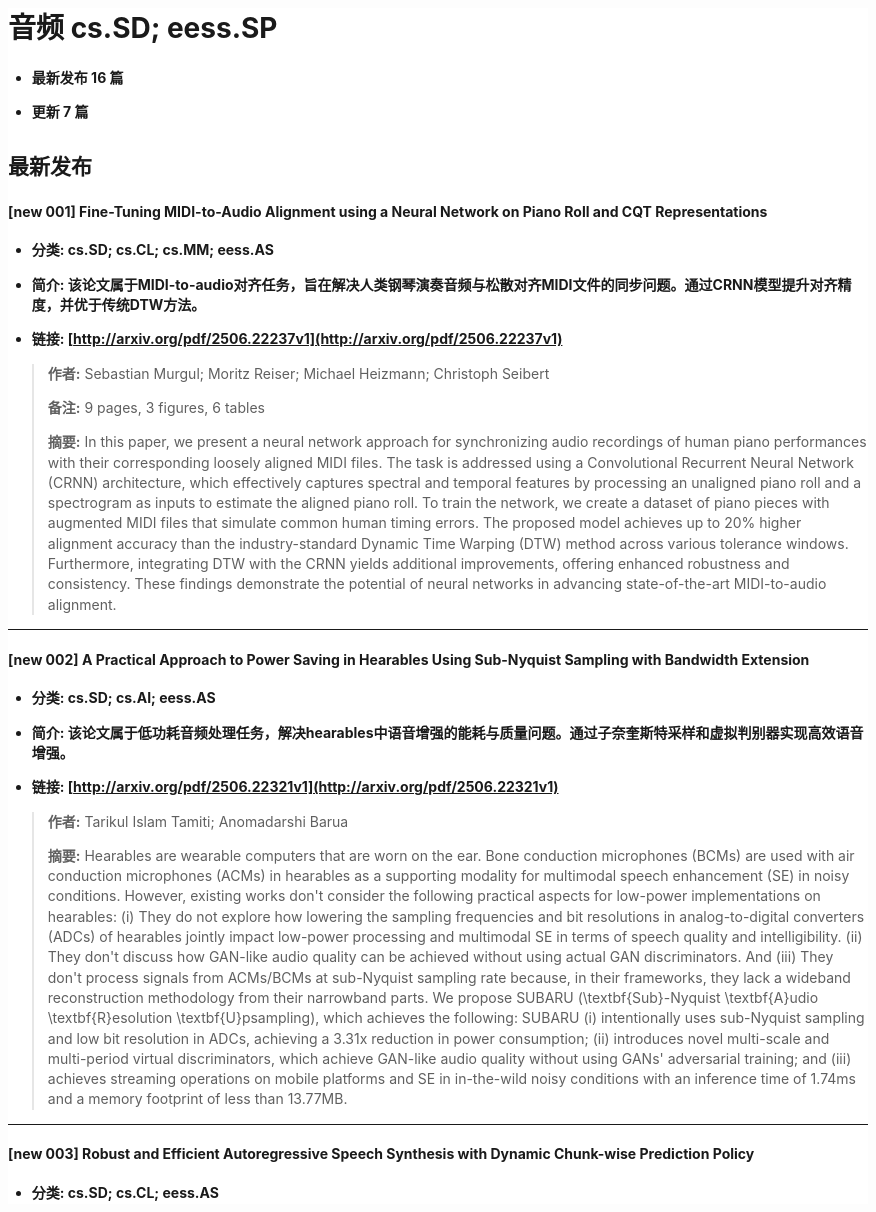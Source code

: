# 音频 cs.SD;  eess.SP

- **最新发布 16 篇**

- **更新 7 篇**

## 最新发布

#### [new 001] Fine-Tuning MIDI-to-Audio Alignment using a Neural Network on Piano Roll and CQT Representations
- **分类: cs.SD; cs.CL; cs.MM; eess.AS**

- **简介: 该论文属于MIDI-to-audio对齐任务，旨在解决人类钢琴演奏音频与松散对齐MIDI文件的同步问题。通过CRNN模型提升对齐精度，并优于传统DTW方法。**

- **链接: [http://arxiv.org/pdf/2506.22237v1](http://arxiv.org/pdf/2506.22237v1)**

> **作者:** Sebastian Murgul; Moritz Reiser; Michael Heizmann; Christoph Seibert
>
> **备注:** 9 pages, 3 figures, 6 tables
>
> **摘要:** In this paper, we present a neural network approach for synchronizing audio recordings of human piano performances with their corresponding loosely aligned MIDI files. The task is addressed using a Convolutional Recurrent Neural Network (CRNN) architecture, which effectively captures spectral and temporal features by processing an unaligned piano roll and a spectrogram as inputs to estimate the aligned piano roll. To train the network, we create a dataset of piano pieces with augmented MIDI files that simulate common human timing errors. The proposed model achieves up to 20% higher alignment accuracy than the industry-standard Dynamic Time Warping (DTW) method across various tolerance windows. Furthermore, integrating DTW with the CRNN yields additional improvements, offering enhanced robustness and consistency. These findings demonstrate the potential of neural networks in advancing state-of-the-art MIDI-to-audio alignment.
>
---
#### [new 002] A Practical Approach to Power Saving in Hearables Using Sub-Nyquist Sampling with Bandwidth Extension
- **分类: cs.SD; cs.AI; eess.AS**

- **简介: 该论文属于低功耗音频处理任务，解决hearables中语音增强的能耗与质量问题。通过子奈奎斯特采样和虚拟判别器实现高效语音增强。**

- **链接: [http://arxiv.org/pdf/2506.22321v1](http://arxiv.org/pdf/2506.22321v1)**

> **作者:** Tarikul Islam Tamiti; Anomadarshi Barua
>
> **摘要:** Hearables are wearable computers that are worn on the ear. Bone conduction microphones (BCMs) are used with air conduction microphones (ACMs) in hearables as a supporting modality for multimodal speech enhancement (SE) in noisy conditions. However, existing works don't consider the following practical aspects for low-power implementations on hearables: (i) They do not explore how lowering the sampling frequencies and bit resolutions in analog-to-digital converters (ADCs) of hearables jointly impact low-power processing and multimodal SE in terms of speech quality and intelligibility. (ii) They don't discuss how GAN-like audio quality can be achieved without using actual GAN discriminators. And (iii) They don't process signals from ACMs/BCMs at sub-Nyquist sampling rate because, in their frameworks, they lack a wideband reconstruction methodology from their narrowband parts. We propose SUBARU (\textbf{Sub}-Nyquist \textbf{A}udio \textbf{R}esolution \textbf{U}psampling), which achieves the following: SUBARU (i) intentionally uses sub-Nyquist sampling and low bit resolution in ADCs, achieving a 3.31x reduction in power consumption; (ii) introduces novel multi-scale and multi-period virtual discriminators, which achieve GAN-like audio quality without using GANs' adversarial training; and (iii) achieves streaming operations on mobile platforms and SE in in-the-wild noisy conditions with an inference time of 1.74ms and a memory footprint of less than 13.77MB.
>
---
#### [new 003] Robust and Efficient Autoregressive Speech Synthesis with Dynamic Chunk-wise Prediction Policy
- **分类: cs.SD; cs.CL; eess.AS**
